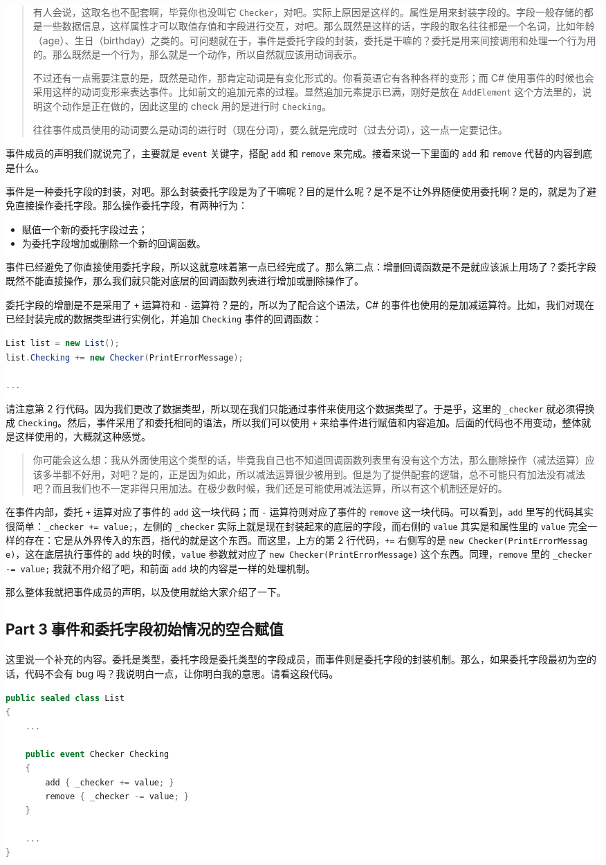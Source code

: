 > 有人会说，这取名也不配套啊，毕竟你也没叫它 `Checker`，对吧。实际上原因是这样的。属性是用来封装字段的。字段一般存储的都是一些数据信息，这样属性才可以取值存值和字段进行交互，对吧。那么既然是这样的话，字段的取名往往都是一个名词，比如年龄（age）、生日（birthday）之类的。可问题就在于，事件是委托字段的封装，委托是干嘛的？委托是用来间接调用和处理一个行为用的。那么既然是一个行为，那么就是一个动作，所以自然就应该用动词表示。
>
> 不过还有一点需要注意的是，既然是动作，那肯定动词是有变化形式的。你看英语它有各种各样的变形；而 C# 使用事件的时候也会采用这样的动词变形来表达事件。比如前文的追加元素的过程。显然追加元素提示已满，刚好是放在 `AddElement` 这个方法里的，说明这个动作是正在做的，因此这里的 check 用的是进行时 `Checking`。
>
> 往往事件成员使用的动词要么是动词的进行时（现在分词），要么就是完成时（过去分词），这一点一定要记住。

事件成员的声明我们就说完了，主要就是 `event` 关键字，搭配 `add` 和 `remove` 来完成。接着来说一下里面的 `add` 和 `remove` 代替的内容到底是什么。

事件是一种委托字段的封装，对吧。那么封装委托字段是为了干嘛呢？目的是什么呢？是不是不让外界随便使用委托啊？是的，就是为了避免直接操作委托字段。那么操作委托字段，有两种行为：

* 赋值一个新的委托字段过去；
* 为委托字段增加或删除一个新的回调函数。

事件已经避免了你直接使用委托字段，所以这就意味着第一点已经完成了。那么第二点：增删回调函数是不是就应该派上用场了？委托字段既然不能直接操作，那么我们就只能对底层的回调函数列表进行增加或删除操作了。

委托字段的增删是不是采用了 `+` 运算符和 `-` 运算符？是的，所以为了配合这个语法，C# 的事件也使用的是加减运算符。比如，我们对现在已经封装完成的数据类型进行实例化，并追加 `Checking` 事件的回调函数：

```csharp
List list = new List();
list.Checking += new Checker(PrintErrorMessage);

...
```

请注意第 2 行代码。因为我们更改了数据类型，所以现在我们只能通过事件来使用这个数据类型了。于是乎，这里的 `_checker` 就必须得换成 `Checking`。然后，事件采用了和委托相同的语法，所以我们可以使用 `+` 来给事件进行赋值和内容追加。后面的代码也不用变动，整体就是这样使用的，大概就这种感觉。

> 你可能会这么想：我从外面使用这个类型的话，毕竟我自己也不知道回调函数列表里有没有这个方法，那么删除操作（减法运算）应该多半都不好用，对吧？是的，正是因为如此，所以减法运算很少被用到。但是为了提供配套的逻辑，总不可能只有加法没有减法吧？而且我们也不一定非得只用加法。在极少数时候，我们还是可能使用减法运算，所以有这个机制还是好的。

在事件内部，委托 `+` 运算对应了事件的 `add` 这一块代码；而 `-` 运算符则对应了事件的 `remove` 这一块代码。可以看到，`add` 里写的代码其实很简单：`_checker += value;`，左侧的 `_checker` 实际上就是现在封装起来的底层的字段，而右侧的 `value` 其实是和属性里的 `value` 完全一样的存在：它是从外界传入的东西，指代的就是这个东西。而这里，上方的第 2 行代码，`+=` 右侧写的是 `new Checker(PrintErrorMessage)`，这在底层执行事件的 `add` 块的时候，`value` 参数就对应了 `new Checker(PrintErrorMessage)` 这个东西。同理，`remove` 里的 `_checker -= value;` 我就不用介绍了吧，和前面 `add` 块的内容是一样的处理机制。

那么整体我就把事件成员的声明，以及使用就给大家介绍了一下。

## Part 3 事件和委托字段初始情况的空合赋值

这里说一个补充的内容。委托是类型，委托字段是委托类型的字段成员，而事件则是委托字段的封装机制。那么，如果委托字段最初为空的话，代码不会有 bug 吗？我说明白一点，让你明白我的意思。请看这段代码。

```csharp
public sealed class List
{
    ...

    public event Checker Checking
    {
        add { _checker += value; }
        remove { _checker -= value; }
    }

    ...
}
```

